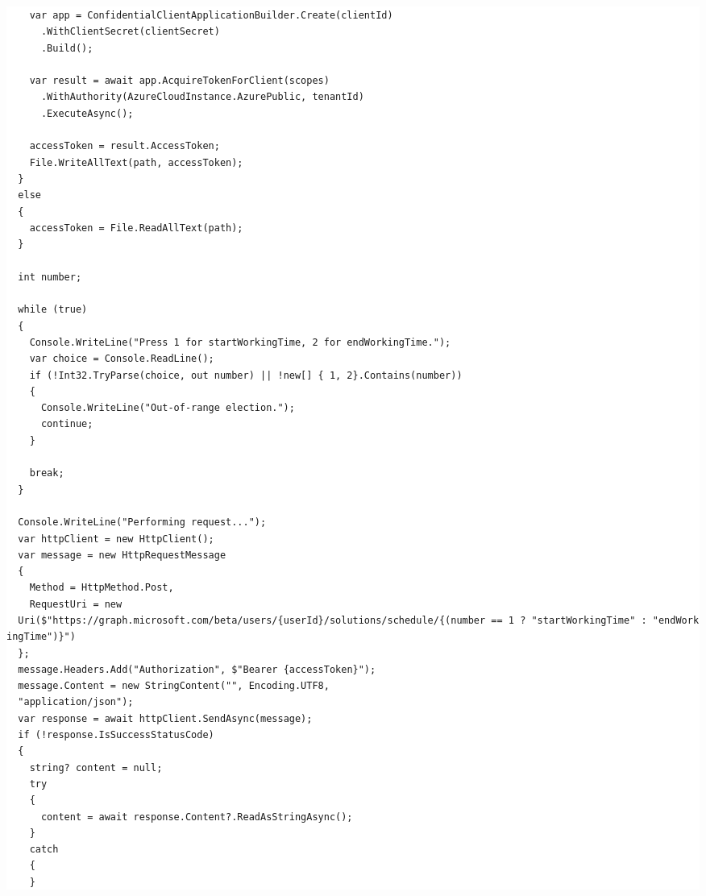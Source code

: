         var app = ConfidentialClientApplicationBuilder.Create(clientId)
          .WithClientSecret(clientSecret)
          .Build();

        var result = await app.AcquireTokenForClient(scopes)
          .WithAuthority(AzureCloudInstance.AzurePublic, tenantId)
          .ExecuteAsync();

        accessToken = result.AccessToken;
        File.WriteAllText(path, accessToken);
      }
      else
      {
        accessToken = File.ReadAllText(path);
      }

      int number;

      while (true)
      {
        Console.WriteLine("Press 1 for startWorkingTime, 2 for endWorkingTime.");
        var choice = Console.ReadLine();
        if (!Int32.TryParse(choice, out number) || !new[] { 1, 2}.Contains(number))
        {
          Console.WriteLine("Out-of-range election.");
          continue;
        }

        break;
      }

      Console.WriteLine("Performing request...");
      var httpClient = new HttpClient();
      var message = new HttpRequestMessage
      {
        Method = HttpMethod.Post,
        RequestUri = new
      Uri($"https://graph.microsoft.com/beta/users/{userId}/solutions/schedule/{(number == 1 ? "startWorkingTime" : "endWorkingTime")}")
      };
      message.Headers.Add("Authorization", $"Bearer {accessToken}");
      message.Content = new StringContent("", Encoding.UTF8,
      "application/json");
      var response = await httpClient.SendAsync(message);
      if (!response.IsSuccessStatusCode)
      {
        string? content = null;
        try
        {
          content = await response.Content?.ReadAsStringAsync();
        }
        catch
        {
        }
